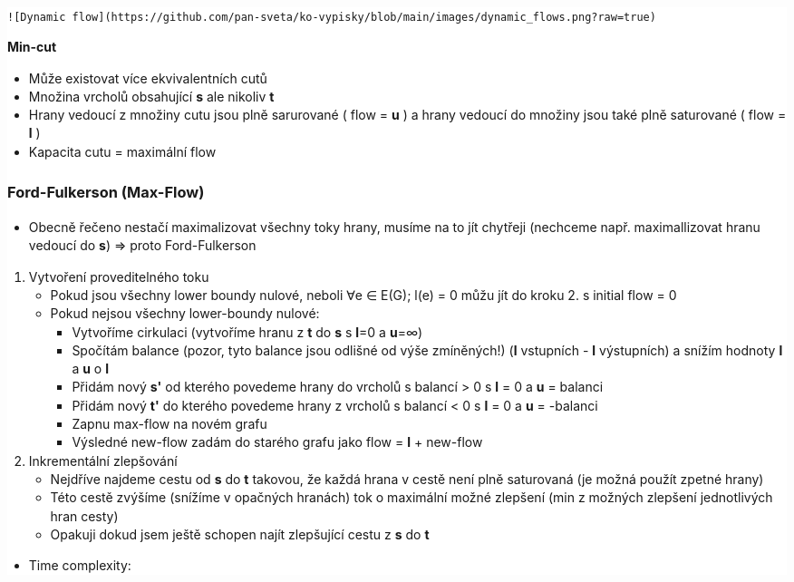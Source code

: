 	![Dynamic flow](https://github.com/pan-sveta/ko-vypisky/blob/main/images/dynamic_flows.png?raw=true)

**Min-cut**

 - Může existovat více ekvivalentních cutů
 - Množina vrcholů obsahující **s** ale nikoliv **t** 
 - Hrany vedoucí z množiny cutu jsou plně sarurované ( flow = **u** ) a hrany vedoucí do množiny jsou také plně saturované ( flow = **l** )
 - Kapacita cutu = maximální flow

### Ford-Fulkerson (Max-Flow)
- Obecně řečeno nestačí maximalizovat všechny toky hrany, musíme na to jít chytřeji (nechceme např. maximallizovat hranu vedoucí do **s**) => proto Ford-Fulkerson
 1. Vytvoření proveditelného toku
	 - Pokud jsou všechny lower boundy nulové, neboli ∀e ∈ E(G); l(e) = 0 můžu jít do kroku 2. s initial flow = 0
	- Pokud nejsou všechny lower-boundy nulové:
		 - Vytvoříme cirkulaci (vytvoříme hranu z **t** do **s** s **l**=0 a **u**=∞)
		 - Spočítám balance (pozor, tyto balance jsou odlišné od výše zmíněných!) (**l** vstupních - **l** výstupních) a snížím hodnoty **l** a **u** o **l** 
		 - Přidám nový **s'** od kterého povedeme hrany do vrcholů s balancí > 0 s **l** = 0 a **u** = balanci
		 - Přidám nový **t'** do kterého povedeme hrany z vrcholů s balancí < 0 s **l** = 0 a **u** = -balanci
		 - Zapnu max-flow na novém grafu
		 - Výsledné new-flow zadám do starého grafu jako flow = **l** + new-flow
 2. Inkrementální zlepšování
	 - Nejdříve najdeme cestu od **s** do **t** takovou, že každá hrana v cestě není plně saturovaná (je možná použít zpetné hrany)
	 - Této cestě zvýšíme (snížíme v opačných hranách) tok o maximální možné zlepšení (min z možných zlepšení jednotlivých hran cesty)
	 - Opakuji dokud jsem ještě schopen najít zlepšující cestu z **s** do **t**
 - Time complexity: